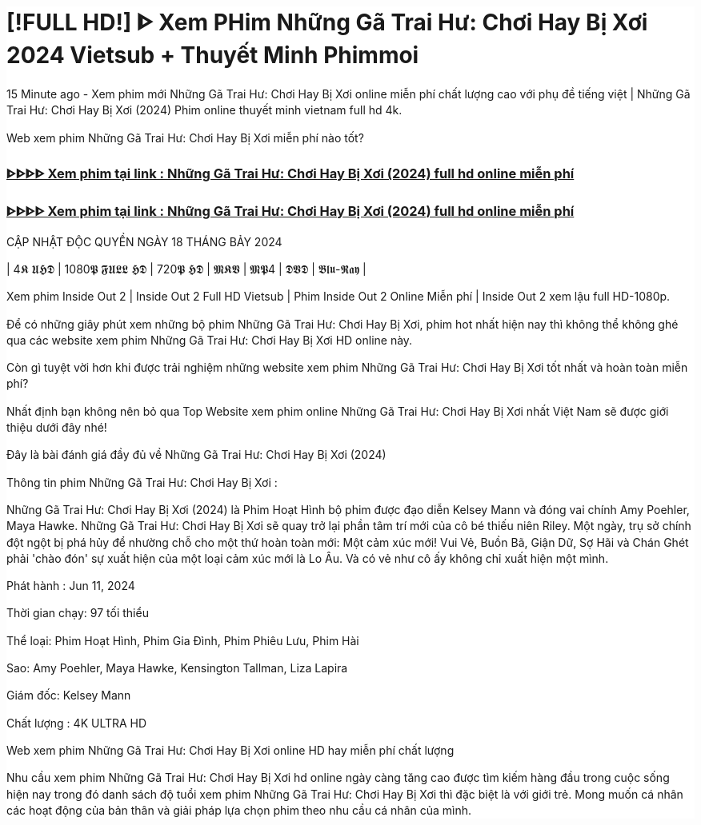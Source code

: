 # [!FULL HD!] ᐈ Xem PHim Những Gã Trai Hư: Chơi Hay Bị Xơi 2024 Vietsub + Thuyết Minh Phimmoi
15 Minute ago - Xem phim mới Những Gã Trai Hư: Chơi Hay Bị Xơi online miễn phí chất lượng cao với phụ đề tiếng việt | Những Gã Trai Hư: Chơi Hay Bị Xơi (2024) Phim online thuyết minh vietnam full hd 4k.

Web xem phim Những Gã Trai Hư: Chơi Hay Bị Xơi miễn phí nào tốt?

<div class="markdown-heading" dir="auto"><h3 tabindex="-1" class="heading-element" dir="auto"><a href="https://cutt.ly/dejehA9C">ᐈᐈᐈᐈ Xem phim tại link :  Những Gã Trai Hư: Chơi Hay Bị Xơi (2024) full hd online miễn phí</a></h3></p>

<div class="markdown-heading" dir="auto"><h3 tabindex="-1" class="heading-element" dir="auto"><a href="https://cutt.ly/dejehA9C">ᐈᐈᐈᐈ Xem phim tại link : Những Gã Trai Hư: Chơi Hay Bị Xơi (2024) full hd online miễn phí</a></h3></p>


CẬP NHẬT ĐỘC QUYỀN NGÀY 18 THÁNG BẢY 2024

| 4𝕶 𝖀𝕳𝕯 | 1080𝕻 𝕱𝖀𝕷𝕷 𝕳𝕯 | 720𝕻 𝕳𝕯 | 𝕸𝕶𝖁 | 𝕸𝕻4 | 𝕯𝖁𝕯 | 𝕭𝖑𝖚-𝕽𝖆𝖞 |

Xem phim Inside Out 2 | Inside Out 2 Full HD Vietsub | Phim Inside Out 2 Online Miễn phí | Inside Out 2 xem lậu full HD-1080p.

Để có những giây phút xem những bộ phim Những Gã Trai Hư: Chơi Hay Bị Xơi, phim hot nhất hiện nay thì không thể không ghé qua các website xem phim Những Gã Trai Hư: Chơi Hay Bị Xơi HD online này.

Còn gì tuyệt vời hơn khi được trải nghiệm những website xem phim Những Gã Trai Hư: Chơi Hay Bị Xơi tốt nhất và hoàn toàn miễn phí?

Nhất định bạn không nên bỏ qua Top Website xem phim online Những Gã Trai Hư: Chơi Hay Bị Xơi nhất Việt Nam sẽ được giới thiệu dưới đây nhé!

Đây là bài đánh giá đầy đủ về Những Gã Trai Hư: Chơi Hay Bị Xơi (2024)

Thông tin phim Những Gã Trai Hư: Chơi Hay Bị Xơi :

Những Gã Trai Hư: Chơi Hay Bị Xơi (2024) là Phim Hoạt Hình bộ phim được đạo diễn Kelsey Mann và đóng vai chính Amy Poehler, Maya Hawke. Những Gã Trai Hư: Chơi Hay Bị Xơi sẽ quay trở lại phần tâm trí mới của cô bé thiếu niên Riley. Một ngày, trụ sở chính đột ngột bị phá hủy để nhường chỗ cho một thứ hoàn toàn mới: Một cảm xúc mới! Vui Vẻ, Buồn Bã, Giận Dữ, Sợ Hãi và Chán Ghét phải 'chào đón' sự xuất hiện của một loại cảm xúc mới là Lo Âu. Và có vẻ như cô ấy không chỉ xuất hiện một mình.

Phát hành : Jun 11, 2024

Thời gian chạy: 97 tối thiểu

Thể loại: Phim Hoạt Hình, Phim Gia Đình, Phim Phiêu Lưu, Phim Hài

Sao: Amy Poehler, Maya Hawke, Kensington Tallman, Liza Lapira

Giám đốc: Kelsey Mann

Chất lượng : 4K ULTRA HD

Web xem phim Những Gã Trai Hư: Chơi Hay Bị Xơi online HD hay miễn phí chất lượng

Nhu cầu xem phim Những Gã Trai Hư: Chơi Hay Bị Xơi hd online ngày càng tăng cao được tìm kiếm hàng đầu trong cuộc sống hiện nay trong đó danh sách độ tuổi xem phim Những Gã Trai Hư: Chơi Hay Bị Xơi thì đặc biệt là với giới trẻ. Mong muốn cá nhân các hoạt động của bản thân và giải pháp lựa chọn phim theo nhu cầu cá nhân của mình.
